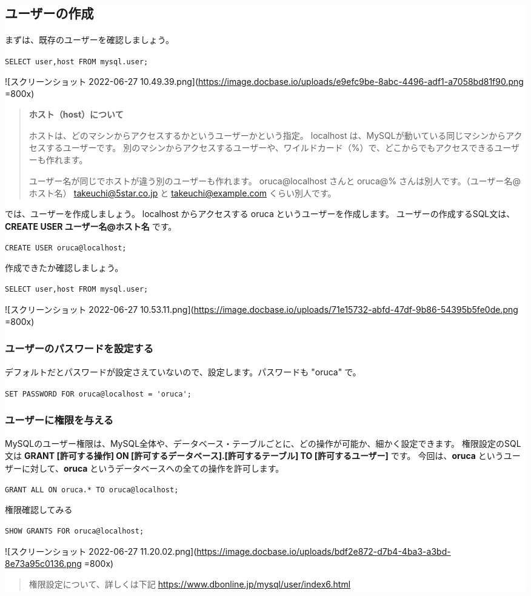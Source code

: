 
## ユーザーの作成

まずは、既存のユーザーを確認しましょう。
```
SELECT user,host FROM mysql.user;
```
![スクリーンショット 2022-06-27 10.49.39.png](https://image.docbase.io/uploads/e9efc9be-8abc-4496-adf1-a7058bd81f90.png =800x)


> **ホスト（host）について**
> 
> ホストは、どのマシンからアクセスするかというユーザーかという指定。
> localhost は、MySQLが動いている同じマシンからアクセスするユーザーです。
> 別のマシンからアクセスするユーザーや、ワイルドカード（%）で、どこからでもアクセスできるユーザーも作れます。
> 
> ユーザー名が同じでホストが違う別のユーザーも作れます。
> oruca@localhost さんと oruca@% さんは別人です。（ユーザー名@ホスト名）
> takeuchi@5star.co.jp と takeuchi@example.com くらい別人です。

では、ユーザーを作成しましょう。
localhost からアクセスする oruca というユーザーを作成します。
ユーザーの作成するSQL文は、**CREATE USER ユーザー名@ホスト名** です。
```
CREATE USER oruca@localhost;
```

作成できたか確認しましょう。
```
SELECT user,host FROM mysql.user;
```
![スクリーンショット 2022-06-27 10.53.11.png](https://image.docbase.io/uploads/71e15732-abfd-47df-9b86-54395b5fe0de.png =800x)

### ユーザーのパスワードを設定する
デフォルトだとパスワードが設定さえていないので、設定します。パスワードも "oruca" で。
```
SET PASSWORD FOR oruca@localhost = 'oruca';
```

### ユーザーに権限を与える
MySQLのユーザー権限は、MySQL全体や、データベース・テーブルごとに、どの操作が可能か、細かく設定できます。
権限設定のSQL文は **GRANT [許可する操作] ON [許可するデータベース].[許可するテーブル] TO [許可するユーザー]** です。
今回は、**oruca** というユーザーに対して、**oruca** というデータベースへの全ての操作を許可します。
```
GRANT ALL ON oruca.* TO oruca@localhost;
```

権限確認してみる
```
SHOW GRANTS FOR oruca@localhost;
```
![スクリーンショット 2022-06-27 11.20.02.png](https://image.docbase.io/uploads/bdf2e872-d7b4-4ba3-a3bd-8e73a95c0136.png =800x)

> 権限設定について、詳しくは下記
> https://www.dbonline.jp/mysql/user/index6.html
